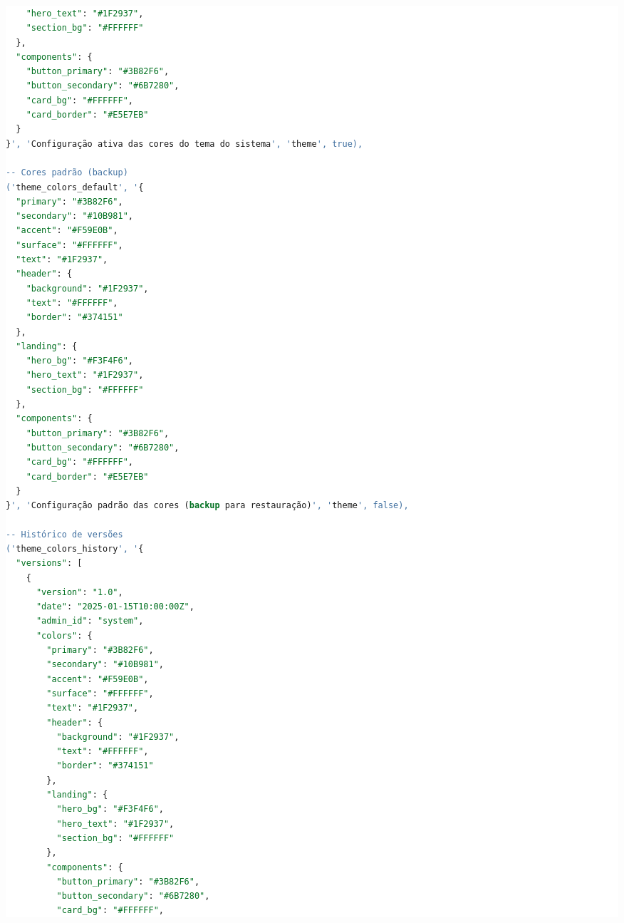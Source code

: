 ```sql
    "hero_text": "#1F2937",
    "section_bg": "#FFFFFF"
  },
  "components": {
    "button_primary": "#3B82F6",
    "button_secondary": "#6B7280",
    "card_bg": "#FFFFFF",
    "card_border": "#E5E7EB"
  }
}', 'Configuração ativa das cores do tema do sistema', 'theme', true),

-- Cores padrão (backup)
('theme_colors_default', '{
  "primary": "#3B82F6",
  "secondary": "#10B981",
  "accent": "#F59E0B",
  "surface": "#FFFFFF",
  "text": "#1F2937",
  "header": {
    "background": "#1F2937",
    "text": "#FFFFFF",
    "border": "#374151"
  },
  "landing": {
    "hero_bg": "#F3F4F6",
    "hero_text": "#1F2937",
    "section_bg": "#FFFFFF"
  },
  "components": {
    "button_primary": "#3B82F6",
    "button_secondary": "#6B7280",
    "card_bg": "#FFFFFF",
    "card_border": "#E5E7EB"
  }
}', 'Configuração padrão das cores (backup para restauração)', 'theme', false),

-- Histórico de versões
('theme_colors_history', '{
  "versions": [
    {
      "version": "1.0",
      "date": "2025-01-15T10:00:00Z",
      "admin_id": "system",
      "colors": {
        "primary": "#3B82F6",
        "secondary": "#10B981",
        "accent": "#F59E0B",
        "surface": "#FFFFFF",
        "text": "#1F2937",
        "header": {
          "background": "#1F2937",
          "text": "#FFFFFF",
          "border": "#374151"
        },
        "landing": {
          "hero_bg": "#F3F4F6",
          "hero_text": "#1F2937",
          "section_bg": "#FFFFFF"
        },
        "components": {
          "button_primary": "#3B82F6",
          "button_secondary": "#6B7280",
          "card_bg": "#FFFFFF",
```